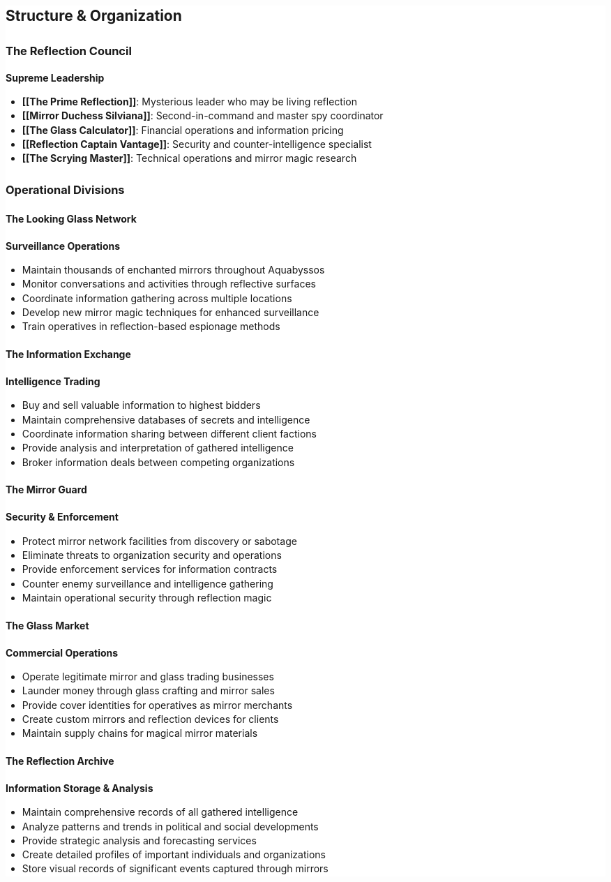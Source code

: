 ## Structure & Organization

### The Reflection Council
**Supreme Leadership**
- **[[The Prime Reflection]]**: Mysterious leader who may be living reflection
- **[[Mirror Duchess Silviana]]**: Second-in-command and master spy coordinator
- **[[The Glass Calculator]]**: Financial operations and information pricing
- **[[Reflection Captain Vantage]]**: Security and counter-intelligence specialist
- **[[The Scrying Master]]**: Technical operations and mirror magic research

### Operational Divisions

#### The Looking Glass Network
**Surveillance Operations**
- Maintain thousands of enchanted mirrors throughout Aquabyssos
- Monitor conversations and activities through reflective surfaces
- Coordinate information gathering across multiple locations
- Develop new mirror magic techniques for enhanced surveillance
- Train operatives in reflection-based espionage methods

#### The Information Exchange
**Intelligence Trading**
- Buy and sell valuable information to highest bidders
- Maintain comprehensive databases of secrets and intelligence
- Coordinate information sharing between different client factions
- Provide analysis and interpretation of gathered intelligence
- Broker information deals between competing organizations

#### The Mirror Guard
**Security & Enforcement**
- Protect mirror network facilities from discovery or sabotage
- Eliminate threats to organization security and operations
- Provide enforcement services for information contracts
- Counter enemy surveillance and intelligence gathering
- Maintain operational security through reflection magic

#### The Glass Market
**Commercial Operations**
- Operate legitimate mirror and glass trading businesses
- Launder money through glass crafting and mirror sales
- Provide cover identities for operatives as mirror merchants
- Create custom mirrors and reflection devices for clients
- Maintain supply chains for magical mirror materials

#### The Reflection Archive
**Information Storage & Analysis**
- Maintain comprehensive records of all gathered intelligence
- Analyze patterns and trends in political and social developments
- Provide strategic analysis and forecasting services
- Create detailed profiles of important individuals and organizations
- Store visual records of significant events captured through mirrors
